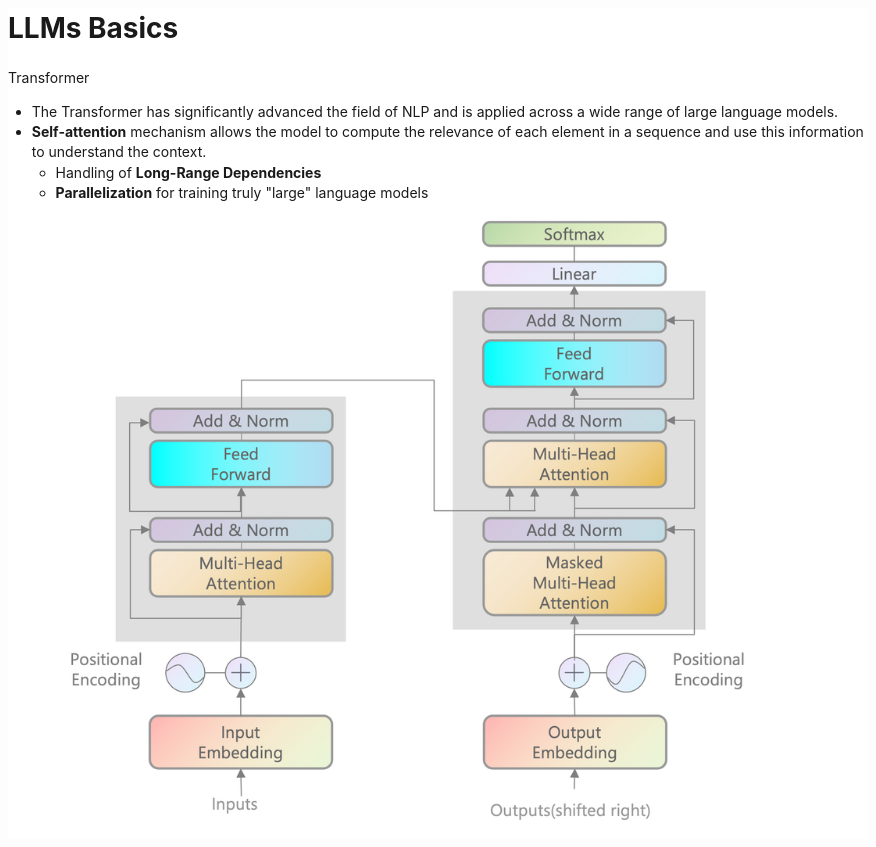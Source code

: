 # LLMs Basics

Transformer

<div grid="~ cols-2 gap-4 items-start">

<div>

<v-clicks depth="2">

- The Transformer has significantly advanced the field of NLP and is applied across a wide range of large language models.
- **Self-attention** mechanism allows the model to compute the relevance of each element in a sequence and use this information to understand the context. 
    - Handling of **Long-Range Dependencies**
    - **Parallelization** for training truly "large" language models
</v-clicks>

</div>

<div class="flex justify-center">
  <img src="./image/transformer_frame.png" alt="ネットワーク図" width="800" />
</div>
